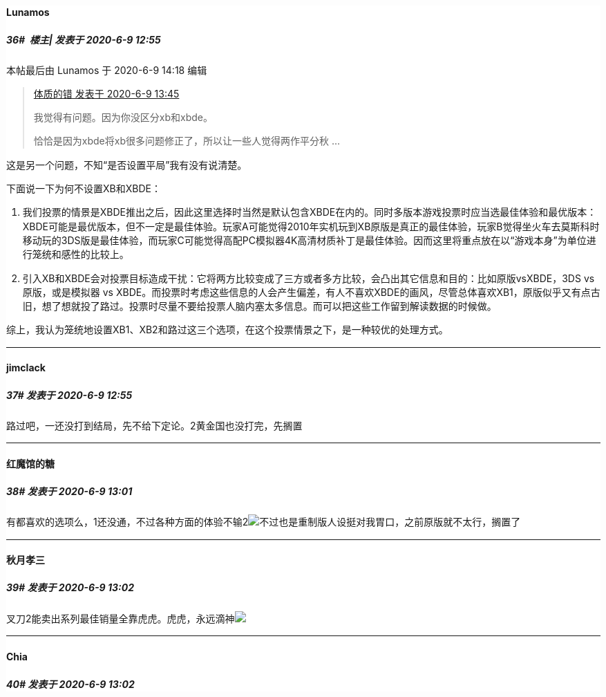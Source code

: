 ####  Lunamos  
##### 36#         楼主| 发表于 2020-6-9 12:55


 本帖最后由 Lunamos 于 2020-6-9 14:18 编辑 
<blockquote><a href="httphttps://bbs.saraba1st.com/2b/forum.php?mod=redirect&amp;goto=findpost&amp;pid=47733409&amp;ptid=1940583" target="_blank">体质的错 发表于 2020-6-9 13:45</a>

我觉得有问题。因为你没区分xb和xbde。

恰恰是因为xbde将xb很多问题修正了，所以让一些人觉得两作平分秋 ...</blockquote>
这是另一个问题，不知“是否设置平局”我有没有说清楚。


下面说一下为何不设置XB和XBDE：


1. 我们投票的情景是XBDE推出之后，因此这里选择时当然是默认包含XBDE在内的。同时多版本游戏投票时应当选最佳体验和最优版本：XBDE可能是最优版本，但不一定是最佳体验。玩家A可能觉得2010年实机玩到XB原版是真正的最佳体验，玩家B觉得坐火车去莫斯科时移动玩的3DS版是最佳体验，而玩家C可能觉得高配PC模拟器4K高清材质补丁是最佳体验。因而这里将重点放在以“游戏本身”为单位进行笼统和感性的比较上。


2. 引入XB和XBDE会对投票目标造成干扰：它将两方比较变成了三方或者多方比较，会凸出其它信息和目的：比如原版vsXBDE，3DS vs 原版，或是模拟器 vs XBDE。而投票时考虑这些信息的人会产生偏差，有人不喜欢XBDE的画风，尽管总体喜欢XB1，原版似乎又有点古旧，想了想就投了路过。投票时尽量不要给投票人脑内塞太多信息。而可以把这些工作留到解读数据的时候做。


综上，我认为笼统地设置XB1、XB2和路过这三个选项，在这个投票情景之下，是一种较优的处理方式。


-----

####  jimclack  
##### 37#       发表于 2020-6-9 12:55


路过吧，一还没打到结局，先不给下定论。2黄金国也没打完，先搁置


-----

####  红魔馆的糖  
##### 38#       发表于 2020-6-9 13:01


有都喜欢的选项么，1还没通，不过各种方面的体验不输2<img src="https://static.saraba1st.com/image/smiley/face2017/073.png" referrerpolicy="no-referrer">不过也是重制版人设挺对我胃口，之前原版就不太行，搁置了


-----

####  秋月孝三  
##### 39#       发表于 2020-6-9 13:02


叉刀2能卖出系列最佳销量全靠虎虎。虎虎，永远滴神<img src="https://static.saraba1st.com/image/smiley/face2017/214.gif" referrerpolicy="no-referrer">


-----

####  Chia  
##### 40#       发表于 2020-6-9 13:02
